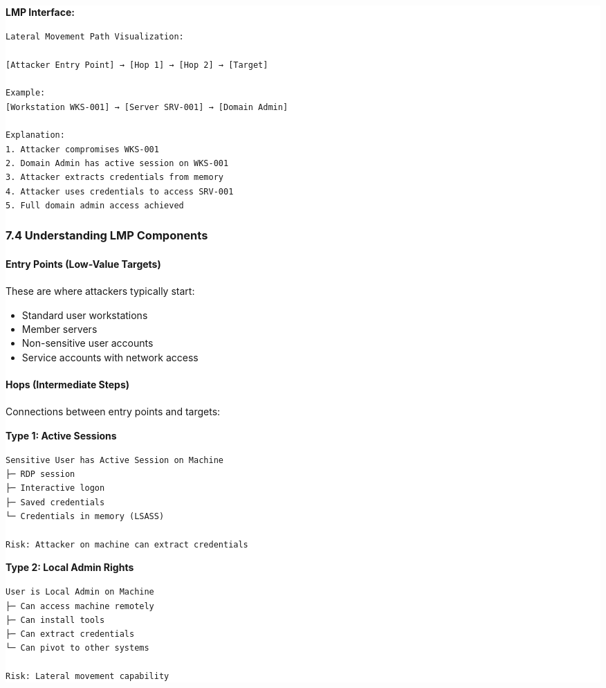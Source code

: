 **LMP Interface:**

```
Lateral Movement Path Visualization:

[Attacker Entry Point] → [Hop 1] → [Hop 2] → [Target]

Example:
[Workstation WKS-001] → [Server SRV-001] → [Domain Admin]

Explanation:
1. Attacker compromises WKS-001
2. Domain Admin has active session on WKS-001
3. Attacker extracts credentials from memory
4. Attacker uses credentials to access SRV-001
5. Full domain admin access achieved
```

### 7.4 Understanding LMP Components

#### **Entry Points (Low-Value Targets)**

These are where attackers typically start:

- Standard user workstations
- Member servers
- Non-sensitive user accounts
- Service accounts with network access

#### **Hops (Intermediate Steps)**

Connections between entry points and targets:

**Type 1: Active Sessions**
```
Sensitive User has Active Session on Machine
├─ RDP session
├─ Interactive logon
├─ Saved credentials
└─ Credentials in memory (LSASS)

Risk: Attacker on machine can extract credentials
```

**Type 2: Local Admin Rights**
```
User is Local Admin on Machine
├─ Can access machine remotely
├─ Can install tools
├─ Can extract credentials
└─ Can pivot to other systems

Risk: Lateral movement capability
```
